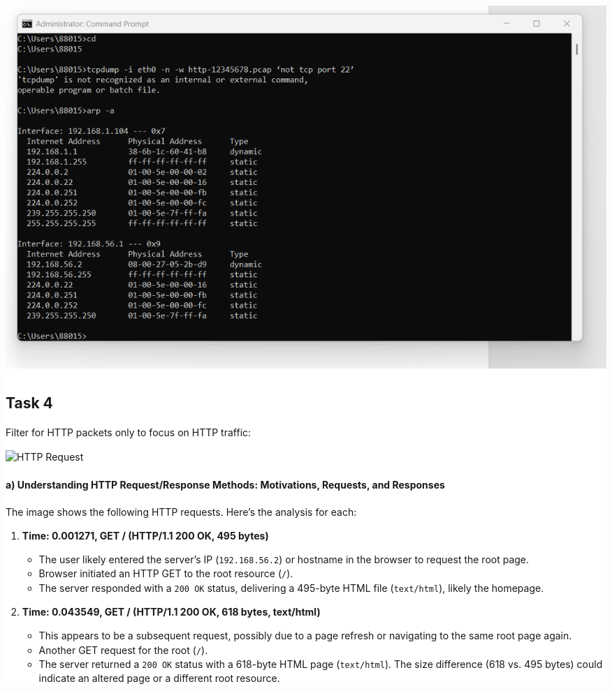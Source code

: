 ![ARP Table](images/week6-task3-ARP_table.png)

## Task 4

Filter for HTTP packets only to focus on HTTP traffic:

![HTTP Request](images/week6-task4.png)

#### a) Understanding HTTP Request/Response Methods: Motivations, Requests, and Responses

The image shows the following HTTP requests. Here’s the analysis for each:

1. **Time: 0.001271, GET / (HTTP/1.1 200 OK, 495 bytes)**
   - The user likely entered the server’s IP (`192.168.56.2`) or hostname in the browser to request the root page.
   - Browser initiated an HTTP GET to the root resource (`/`).
   - The server responded with a `200 OK` status, delivering a 495-byte HTML file (`text/html`), likely the homepage.

2. **Time: 0.043549, GET / (HTTP/1.1 200 OK, 618 bytes, text/html)**
   - This appears to be a subsequent request, possibly due to a page refresh or navigating to the same root page again.
   - Another GET request for the root (`/`).
   - The server returned a `200 OK` status with a 618-byte HTML page (`text/html`). The size difference (618 vs. 495 bytes) could indicate an altered page or a different root resource.
